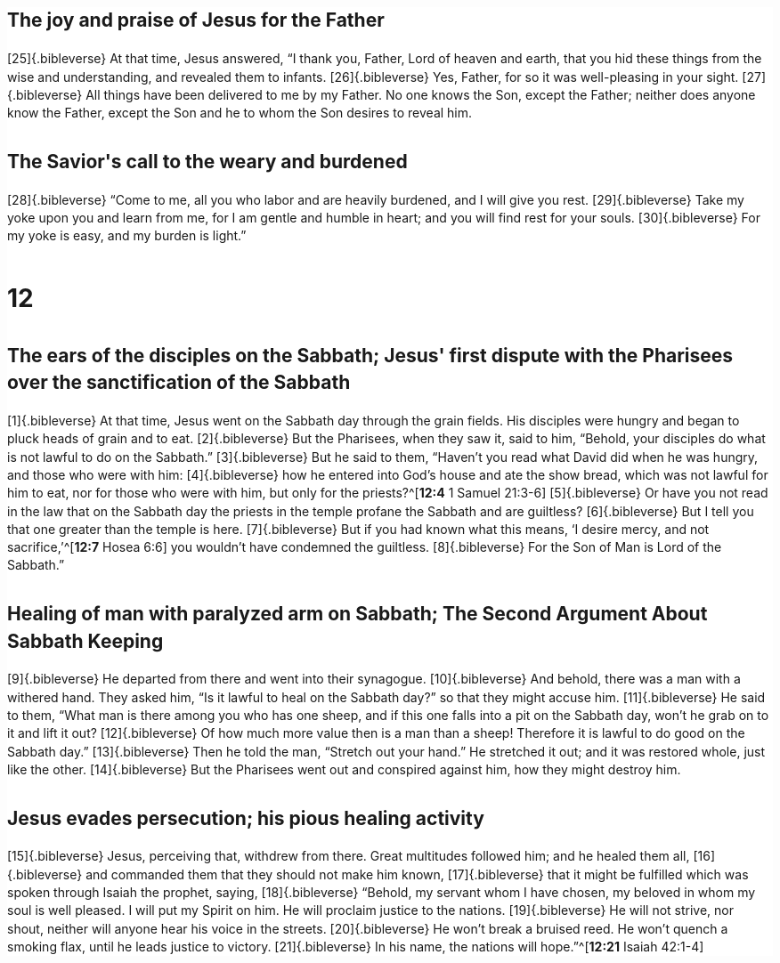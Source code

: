## The joy and praise of Jesus for the Father
[25]{.bibleverse} At that time, Jesus answered, “I thank you, Father, Lord of heaven and earth, that you hid these things from the wise and understanding, and revealed them to infants. [26]{.bibleverse} Yes, Father, for so it was well-pleasing in your sight. [27]{.bibleverse} All things have been delivered to me by my Father. No one knows the Son, except the Father; neither does anyone know the Father, except the Son and he to whom the Son desires to reveal him.

## The Savior's call to the weary and burdened
[28]{.bibleverse} “Come to me, all you who labor and are heavily burdened, and I will give you rest. [29]{.bibleverse} Take my yoke upon you and learn from me, for I am gentle and humble in heart; and you will find rest for your souls. [30]{.bibleverse} For my yoke is easy, and my burden is light.” 

# 12 
## The ears of the disciples on the Sabbath; Jesus' first dispute with the Pharisees over the sanctification of the Sabbath
[1]{.bibleverse} At that time, Jesus went on the Sabbath day through the grain fields. His disciples were hungry and began to pluck heads of grain and to eat. [2]{.bibleverse} But the Pharisees, when they saw it, said to him, “Behold, your disciples do what is not lawful to do on the Sabbath.” [3]{.bibleverse} But he said to them, “Haven’t you read what David did when he was hungry, and those who were with him: [4]{.bibleverse} how he entered into God’s house and ate the show bread, which was not lawful for him to eat, nor for those who were with him, but only for the priests?^[**12:4** 1 Samuel 21:3-6] [5]{.bibleverse} Or have you not read in the law that on the Sabbath day the priests in the temple profane the Sabbath and are guiltless? [6]{.bibleverse} But I tell you that one greater than the temple is here. [7]{.bibleverse} But if you had known what this means, ‘I desire mercy, and not sacrifice,’^[**12:7** Hosea 6:6] you wouldn’t have condemned the guiltless. [8]{.bibleverse} For the Son of Man is Lord of the Sabbath.”

## Healing of man with paralyzed arm on Sabbath; The Second Argument About Sabbath Keeping
[9]{.bibleverse} He departed from there and went into their synagogue. [10]{.bibleverse} And behold, there was a man with a withered hand. They asked him, “Is it lawful to heal on the Sabbath day?” so that they might accuse him. [11]{.bibleverse} He said to them, “What man is there among you who has one sheep, and if this one falls into a pit on the Sabbath day, won’t he grab on to it and lift it out? [12]{.bibleverse} Of how much more value then is a man than a sheep! Therefore it is lawful to do good on the Sabbath day.” [13]{.bibleverse} Then he told the man, “Stretch out your hand.” He stretched it out; and it was restored whole, just like the other. [14]{.bibleverse} But the Pharisees went out and conspired against him, how they might destroy him.

## Jesus evades persecution; his pious healing activity
[15]{.bibleverse} Jesus, perceiving that, withdrew from there. Great multitudes followed him; and he healed them all, [16]{.bibleverse} and commanded them that they should not make him known, [17]{.bibleverse} that it might be fulfilled which was spoken through Isaiah the prophet, saying, [18]{.bibleverse} “Behold, my servant whom I have chosen, my beloved in whom my soul is well pleased. I will put my Spirit on him. He will proclaim justice to the nations. [19]{.bibleverse} He will not strive, nor shout, neither will anyone hear his voice in the streets. [20]{.bibleverse} He won’t break a bruised reed. He won’t quench a smoking flax, until he leads justice to victory. [21]{.bibleverse} In his name, the nations will hope.”^[**12:21** Isaiah 42:1-4]
